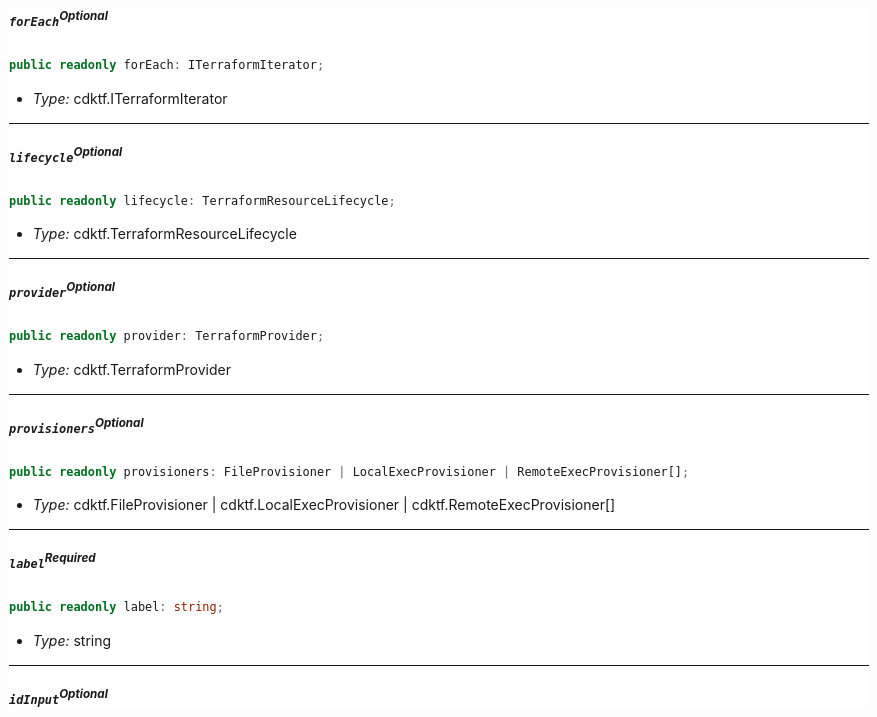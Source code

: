 
##### `forEach`<sup>Optional</sup> <a name="forEach" id="@cdktf/provider-vsphere.role.Role.property.forEach"></a>

```typescript
public readonly forEach: ITerraformIterator;
```

- *Type:* cdktf.ITerraformIterator

---

##### `lifecycle`<sup>Optional</sup> <a name="lifecycle" id="@cdktf/provider-vsphere.role.Role.property.lifecycle"></a>

```typescript
public readonly lifecycle: TerraformResourceLifecycle;
```

- *Type:* cdktf.TerraformResourceLifecycle

---

##### `provider`<sup>Optional</sup> <a name="provider" id="@cdktf/provider-vsphere.role.Role.property.provider"></a>

```typescript
public readonly provider: TerraformProvider;
```

- *Type:* cdktf.TerraformProvider

---

##### `provisioners`<sup>Optional</sup> <a name="provisioners" id="@cdktf/provider-vsphere.role.Role.property.provisioners"></a>

```typescript
public readonly provisioners: FileProvisioner | LocalExecProvisioner | RemoteExecProvisioner[];
```

- *Type:* cdktf.FileProvisioner | cdktf.LocalExecProvisioner | cdktf.RemoteExecProvisioner[]

---

##### `label`<sup>Required</sup> <a name="label" id="@cdktf/provider-vsphere.role.Role.property.label"></a>

```typescript
public readonly label: string;
```

- *Type:* string

---

##### `idInput`<sup>Optional</sup> <a name="idInput" id="@cdktf/provider-vsphere.role.Role.property.idInput"></a>
